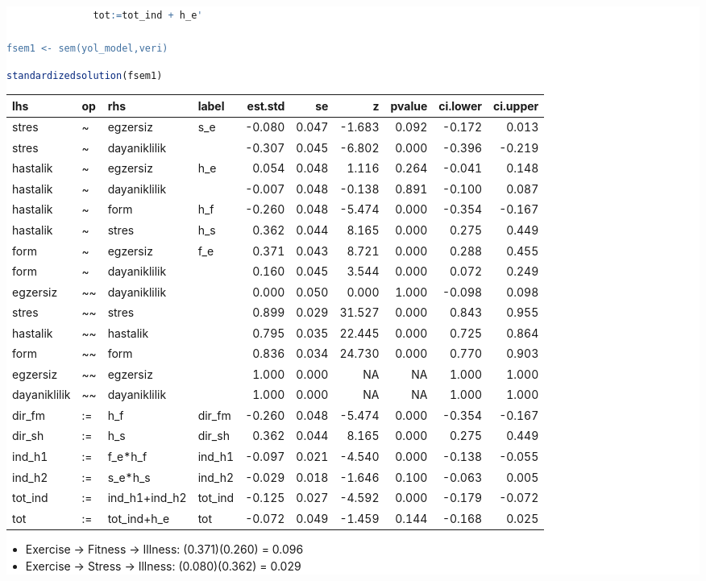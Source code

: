 ```r
               tot:=tot_ind + h_e'

fsem1 <- sem(yol_model,veri)
```



```r
standardizedsolution(fsem1)
```

<div class="kable-table">

|lhs          |op |rhs           |label   | est.std|    se|      z| pvalue| ci.lower| ci.upper|
|:------------|:--|:-------------|:-------|-------:|-----:|------:|------:|--------:|--------:|
|stres        |~  |egzersiz      |s_e     |  -0.080| 0.047| -1.683|  0.092|   -0.172|    0.013|
|stres        |~  |dayaniklilik  |        |  -0.307| 0.045| -6.802|  0.000|   -0.396|   -0.219|
|hastalik     |~  |egzersiz      |h_e     |   0.054| 0.048|  1.116|  0.264|   -0.041|    0.148|
|hastalik     |~  |dayaniklilik  |        |  -0.007| 0.048| -0.138|  0.891|   -0.100|    0.087|
|hastalik     |~  |form          |h_f     |  -0.260| 0.048| -5.474|  0.000|   -0.354|   -0.167|
|hastalik     |~  |stres         |h_s     |   0.362| 0.044|  8.165|  0.000|    0.275|    0.449|
|form         |~  |egzersiz      |f_e     |   0.371| 0.043|  8.721|  0.000|    0.288|    0.455|
|form         |~  |dayaniklilik  |        |   0.160| 0.045|  3.544|  0.000|    0.072|    0.249|
|egzersiz     |~~ |dayaniklilik  |        |   0.000| 0.050|  0.000|  1.000|   -0.098|    0.098|
|stres        |~~ |stres         |        |   0.899| 0.029| 31.527|  0.000|    0.843|    0.955|
|hastalik     |~~ |hastalik      |        |   0.795| 0.035| 22.445|  0.000|    0.725|    0.864|
|form         |~~ |form          |        |   0.836| 0.034| 24.730|  0.000|    0.770|    0.903|
|egzersiz     |~~ |egzersiz      |        |   1.000| 0.000|     NA|     NA|    1.000|    1.000|
|dayaniklilik |~~ |dayaniklilik  |        |   1.000| 0.000|     NA|     NA|    1.000|    1.000|
|dir_fm       |:= |h_f           |dir_fm  |  -0.260| 0.048| -5.474|  0.000|   -0.354|   -0.167|
|dir_sh       |:= |h_s           |dir_sh  |   0.362| 0.044|  8.165|  0.000|    0.275|    0.449|
|ind_h1       |:= |f_e*h_f       |ind_h1  |  -0.097| 0.021| -4.540|  0.000|   -0.138|   -0.055|
|ind_h2       |:= |s_e*h_s       |ind_h2  |  -0.029| 0.018| -1.646|  0.100|   -0.063|    0.005|
|tot_ind      |:= |ind_h1+ind_h2 |tot_ind |  -0.125| 0.027| -4.592|  0.000|   -0.179|   -0.072|
|tot          |:= |tot_ind+h_e   |tot     |  -0.072| 0.049| -1.459|  0.144|   -0.168|    0.025|

</div>

- Exercise → Fitness → Illness: (0.371)(0.260) = 0.096
- Exercise → Stress → Illness: (0.080)(0.362) = 0.029
